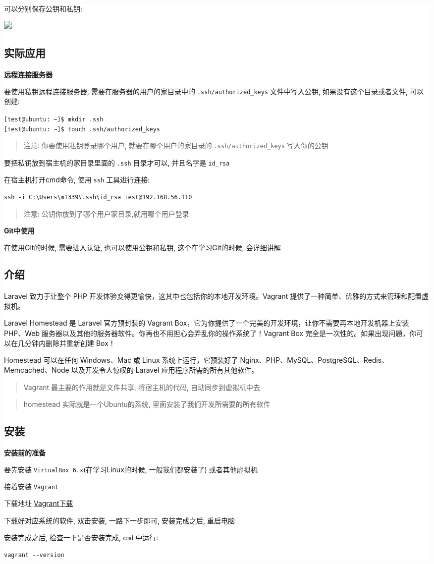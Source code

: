 可以分别保存公钥和私钥:

![](http://cdn.wkbook.cn/img/20201117001752.png)

## 实际应用

**远程连接服务器**

要使用私钥远程连接服务器, 需要在服务器的用户的家目录中的 `.ssh/authorized_keys` 文件中写入公钥, 如果没有这个目录或者文件, 可以创建:

```
[test@ubuntu: ~]$ mkdir .ssh
[test@ubuntu: ~]$ touch .ssh/authorized_keys
```

> 注意: 你要使用私钥登录哪个用户, 就要在哪个用户的家目录的 `.ssh/authorized_keys` 写入你的公钥

要把私钥放到宿主机的家目录里面的 `.ssh` 目录才可以, 并且名字是 `id_rsa`

在宿主机打开cmd命令, 使用 `ssh` 工具进行连接:

```
ssh -i C:\Users\m1339\.ssh\id_rsa test@192.168.56.110
```

> 注意: 公钥你放到了哪个用户家目录,就用哪个用户登录

**Git中使用**

在使用Git的时候, 需要进入认证, 也可以使用公钥和私钥, 这个在学习Git的时候, 会详细讲解

## 介绍

Laravel 致力于让整个 PHP 开发体验变得更愉快，这其中也包括你的本地开发环境。Vagrant 提供了一种简单、优雅的方式来管理和配置虚拟机。

Laravel Homestead 是 Laravel 官方预封装的 Vagrant Box，它为你提供了一个完美的开发环境，让你不需要再本地开发机器上安装 PHP、Web 服务器以及其他的服务器软件。你再也不用担心会弄乱你的操作系统了！Vagrant Box 完全是一次性的。如果出现问题，你可以在几分钟内删除并重新创建 Box！

Homestead 可以在任何 Windows、Mac 或 Linux 系统上运行，它预装好了 Nginx、PHP、MySQL、PostgreSQL、Redis、Memcached、Node 以及开发令人惊叹的 Laravel 应用程序所需的所有其他软件。

> Vagrant 最主要的作用就是文件共享, 将宿主机的代码, 自动同步到虚拟机中去

> homestead 实际就是一个Ubuntu的系统, 里面安装了我们开发所需要的所有软件

## 安装

**安装前的准备**

要先安装  `VirtualBox 6.x`(在学习Linux的时候, 一般我们都安装了) 或者其他虚拟机

接着安装 `Vagrant`

下载地址 [Vagrant下载](https://www.vagrantup.com/downloads.html)

下载好对应系统的软件, 双击安装, 一路下一步即可, 安装完成之后, 重启电脑

安装完成之后, 检查一下是否安装完成, `cmd` 中运行:

```
vagrant --version
```
